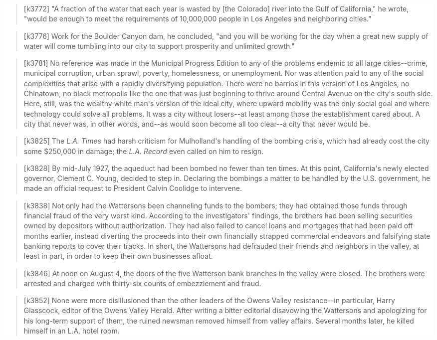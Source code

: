 > [k3772] "A fraction of the water that each year is wasted by
> [the Colorado] river into the Gulf of California," he wrote, "would
> be enough to meet the requirements of 10,000,000 people in Los
> Angeles and neighboring cities."

> [k3776] Work for the Boulder Canyon dam, he concluded, "and you will
> be working for the day when a great new supply of water will come
> tumbling into our city to support prosperity and unlimited growth."

> [k3781] No reference was made in the Municipal Progress Edition to
> any of the problems endemic to all large cities--crime, municipal
> corruption, urban sprawl, poverty, homelessness, or
> unemployment. Nor was attention paid to any of the social
> complexities that arise with a rapidly diversifying
> population. There were no barrios in this version of Los Angeles, no
> Chinatown, no black metropolis like the one that was just beginning
> to thrive around Central Avenue on the city's south side. Here,
> still, was the wealthy white man's version of the ideal city, where
> upward mobility was the only social goal and where technology could
> solve all problems. It was a city without losers--at least among
> those the establishment cared about. A city that never was, in other
> words, and--as would soon become all too clear--a city that never
> would be.

> [k3825] The _L.A. Times_ had harsh criticism for Mulholland's handling
> of the bombing crisis, which had already cost the city some $250,000
> in damage; the _L.A. Record_ even called on him to resign.

> [k3828] By mid-July 1927, the aqueduct had been bombed no fewer than
> ten times. At this point, California's newly elected governor,
> Clement C.  Young, decided to step in. Declaring the bombings a
> matter to be handled by the U.S. government, he made an official
> request to President Calvin Coolidge to intervene.

> [k3838] Not only had the Wattersons been channeling funds to the
> bombers; they had obtained those funds through financial fraud of
> the very worst kind. According to the investigators' findings, the
> brothers had been selling securities owned by depositors without
> authorization. They had also failed to cancel loans and mortgages
> that had been paid off months earlier, instead diverting the
> proceeds into their own financially strapped commercial endeavors
> and falsifying state banking reports to cover their tracks. In
> short, the Wattersons had defrauded their friends and neighbors in
> the valley, at least in part, in order to keep their own businesses
> afloat.

> [k3846] At noon on August 4, the doors of the five Watterson bank
> branches in the valley were closed. The brothers were arrested and
> charged with thirty-six counts of embezzlement and fraud.

> [k3852] None were more disillusioned than the other leaders of the
> Owens Valley resistance--in particular, Harry Glasscock, editor of
> the Owens Valley Herald. After writing a bitter editorial disavowing
> the Wattersons and apologizing for his long-term support of them,
> the ruined newsman removed himself from valley affairs. Several
> months later, he killed himself in an L.A. hotel room.

